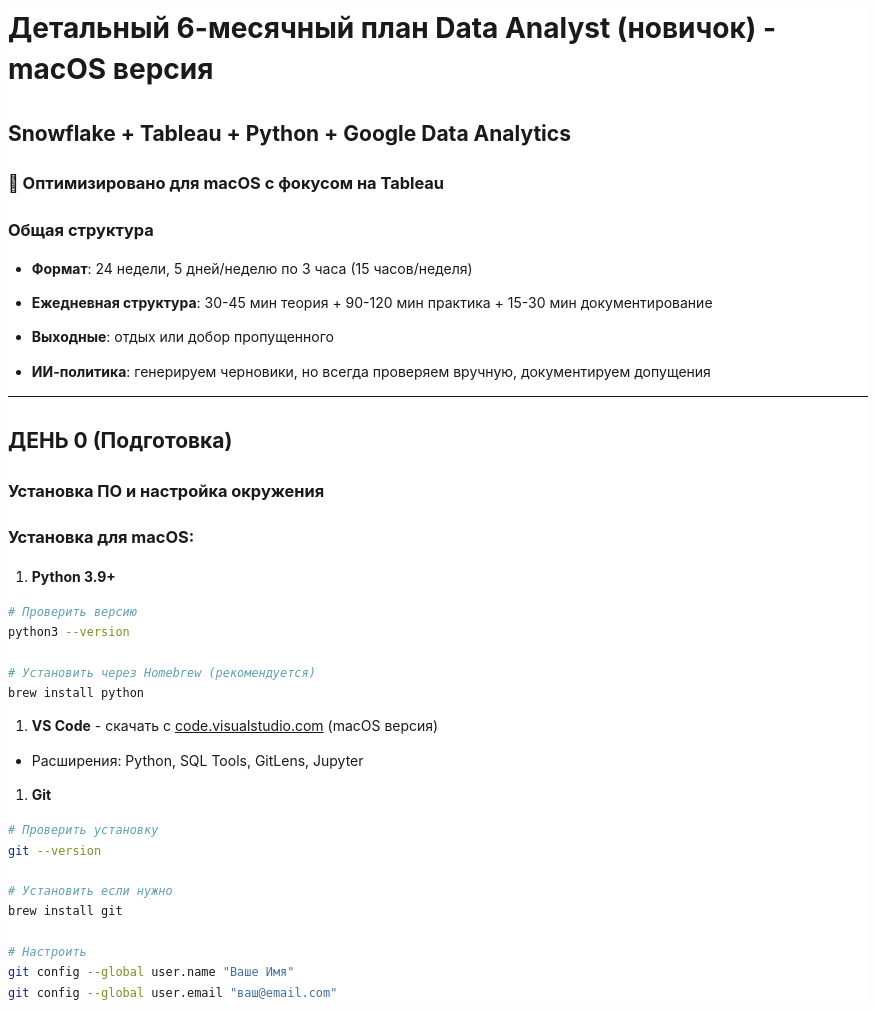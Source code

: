 # Детальный 6-месячный план Data Analyst (новичок) - macOS версия

## Snowflake + Tableau + Python + Google Data Analytics

### 🎯 Оптимизировано для macOS с фокусом на Tableau

### Общая структура

* **Формат**: 24 недели, 5 дней/неделю по 3 часа (15 часов/неделя)

* **Ежедневная структура**: 30-45 мин теория + 90-120 мин практика + 15-30 мин документирование

* **Выходные**: отдых или добор пропущенного

* **ИИ-политика**: генерируем черновики, но всегда проверяем вручную, документируем допущения

---

## ДЕНЬ 0 (Подготовка)

### Установка ПО и настройка окружения

### Установка для macOS:

1. **Python 3.9+**

```bash
# Проверить версию
python3 --version

# Установить через Homebrew (рекомендуется)
brew install python
```

1. **VS Code** - скачать с [code.visualstudio.com](http://code.visualstudio.com) (macOS версия)

* Расширения: Python, SQL Tools, GitLens, Jupyter

1. **Git**

```bash
# Проверить установку
git --version

# Установить если нужно
brew install git

# Настроить
git config --global user.name "Ваше Имя"
git config --global user.email "ваш@email.com"
```
